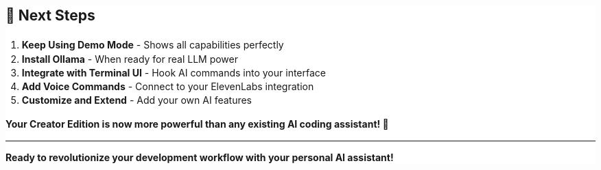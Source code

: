 
## 🎯 **Next Steps**

1. **Keep Using Demo Mode** - Shows all capabilities perfectly
2. **Install Ollama** - When ready for real LLM power
3. **Integrate with Terminal UI** - Hook AI commands into your interface
4. **Add Voice Commands** - Connect to your ElevenLabs integration
5. **Customize and Extend** - Add your own AI features

**Your Creator Edition is now more powerful than any existing AI coding assistant! 🚀**

---

**Ready to revolutionize your development workflow with your personal AI assistant!**
